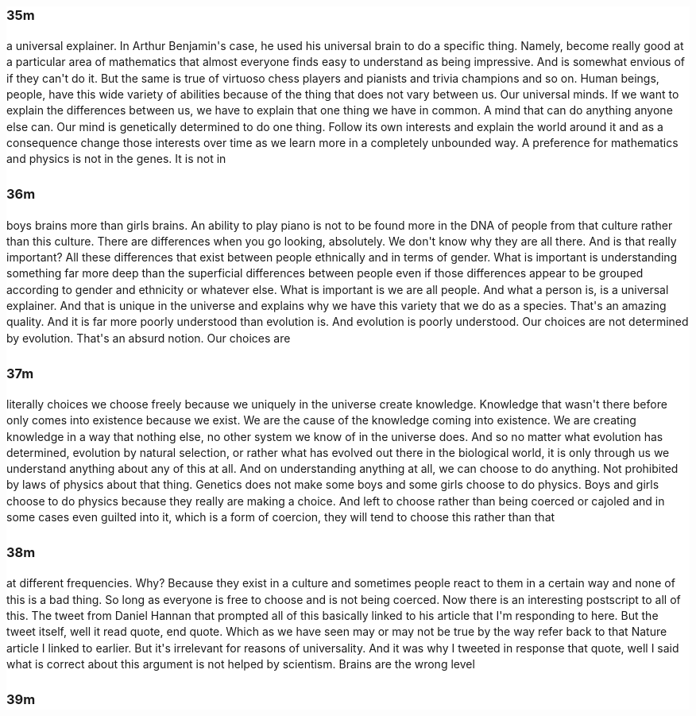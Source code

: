 ### 35m

a universal explainer. In Arthur Benjamin's case, he used his universal brain to do a specific thing. Namely, become really good at a particular area of mathematics that almost everyone finds easy to understand as being impressive. And is somewhat envious of if they can't do it. But the same is true of virtuoso chess players and pianists and trivia champions and so on. Human beings, people, have this wide variety of abilities because of the thing that does not vary between us. Our universal minds. If we want to explain the differences between us, we have to explain that one thing we have in common. A mind that can do anything anyone else can. Our mind is genetically determined to do one thing. Follow its own interests and explain the world around it and as a consequence change those interests over time as we learn more in a completely unbounded way. A preference for mathematics and physics is not in the genes. It is not in

### 36m

boys brains more than girls brains. An ability to play piano is not to be found more in the DNA of people from that culture rather than this culture. There are differences when you go looking, absolutely. We don't know why they are all there. And is that really important? All these differences that exist between people ethnically and in terms of gender. What is important is understanding something far more deep than the superficial differences between people even if those differences appear to be grouped according to gender and ethnicity or whatever else. What is important is we are all people. And what a person is, is a universal explainer. And that is unique in the universe and explains why we have this variety that we do as a species. That's an amazing quality. And it is far more poorly understood than evolution is. And evolution is poorly understood. Our choices are not determined by evolution. That's an absurd notion. Our choices are

### 37m

literally choices we choose freely because we uniquely in the universe create knowledge. Knowledge that wasn't there before only comes into existence because we exist. We are the cause of the knowledge coming into existence. We are creating knowledge in a way that nothing else, no other system we know of in the universe does. And so no matter what evolution has determined, evolution by natural selection, or rather what has evolved out there in the biological world, it is only through us we understand anything about any of this at all. And on understanding anything at all, we can choose to do anything. Not prohibited by laws of physics about that thing. Genetics does not make some boys and some girls choose to do physics. Boys and girls choose to do physics because they really are making a choice. And left to choose rather than being coerced or cajoled and in some cases even guilted into it, which is a form of coercion, they will tend to choose this rather than that

### 38m

at different frequencies. Why? Because they exist in a culture and sometimes people react to them in a certain way and none of this is a bad thing. So long as everyone is free to choose and is not being coerced. Now there is an interesting postscript to all of this. The tweet from Daniel Hannan that prompted all of this basically linked to his article that I'm responding to here. But the tweet itself, well it read quote, end quote. Which as we have seen may or may not be true by the way refer back to that Nature article I linked to earlier. But it's irrelevant for reasons of universality. And it was why I tweeted in response that quote, well I said what is correct about this argument is not helped by scientism. Brains are the wrong level

### 39m
